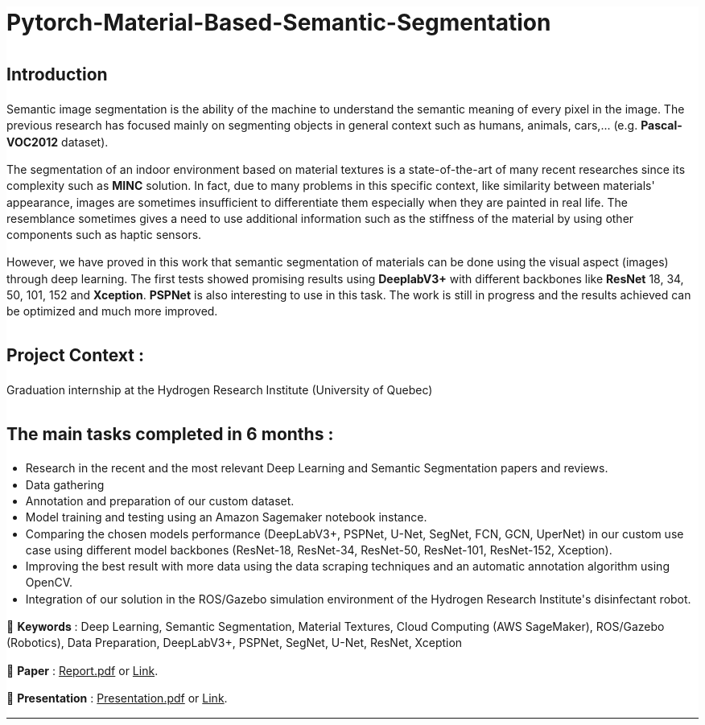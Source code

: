 # Pytorch-Material-Based-Semantic-Segmentation

## Introduction
Semantic image segmentation is the ability of the machine to understand the semantic meaning of every pixel in the image. The previous research has focused mainly on segmenting objects in general context such as humans, animals, cars,... (e.g. **Pascal-VOC2012** dataset).
<br>

The segmentation of an indoor environment based on material textures is a state-of-the-art of many recent researches since its complexity such as **MINC** solution. In fact, due to many problems in this specific context, like similarity between materials' appearance, images are sometimes insufficient to differentiate them especially when they are painted in real life. The resemblance sometimes gives a need to use additional information such as the stiffness of the material by using other components such as haptic sensors.<br>

However, we have proved in this work that semantic segmentation of materials can be done using the visual aspect (images) through deep learning.
The first tests showed promising results using **DeeplabV3+** with different backbones like **ResNet** 18, 34, 50, 101, 152 and **Xception**. **PSPNet** is also interesting to use in this task. The work is still in progress and the results achieved can be optimized and much more improved.

## Project Context : 
Graduation internship at the Hydrogen Research Institute (University of Quebec)

## The main tasks completed in 6 months : 

- Research in the recent and the most relevant Deep Learning and Semantic Segmentation papers and reviews.
- Data gathering
- Annotation and preparation of our custom dataset.
- Model training and testing using an Amazon Sagemaker notebook instance.
- Comparing the chosen models performance (DeepLabV3+, PSPNet, U-Net, SegNet, FCN, GCN, UperNet) in our custom use case using different model backbones (ResNet-18, ResNet-34, ResNet-50, ResNet-101, ResNet-152, Xception).
- Improving the best result with more data using the data scraping techniques and an automatic annotation algorithm using OpenCV.
- Integration of our solution in the ROS/Gazebo simulation environment of the Hydrogen Research Institute's disinfectant robot.

📍 𝐊𝐞𝐲𝐰𝐨𝐫𝐝𝐬 : Deep Learning, Semantic Segmentation, Material Textures, Cloud Computing (AWS SageMaker), ROS/Gazebo (Robotics), Data Preparation, DeepLabV3+, PSPNet, SegNet, U-Net, ResNet, Xception

📓 **Paper** : <a href="./documentation/Report - French Version/Rapport du Projet de fin d'études - Ghassene TANABENE.pdf"> Report.pdf</a> or <a href="https://drive.google.com/file/d/19wjBXv4n0BilmPU7iLahStYc5Wv9sSnQ/view?usp=sharing">Link</a>.

📓 <b>Presentation</b> : <a href="./documentation/Présentation Finale PFE.pdf"> Presentation.pdf</a> or <a href="https://drive.google.com/file/d/11_VYwIZ1BthUMKiiPY8k4HI_LArE8vhZ/view?usp=sharing">Link</a>.
<hr>
